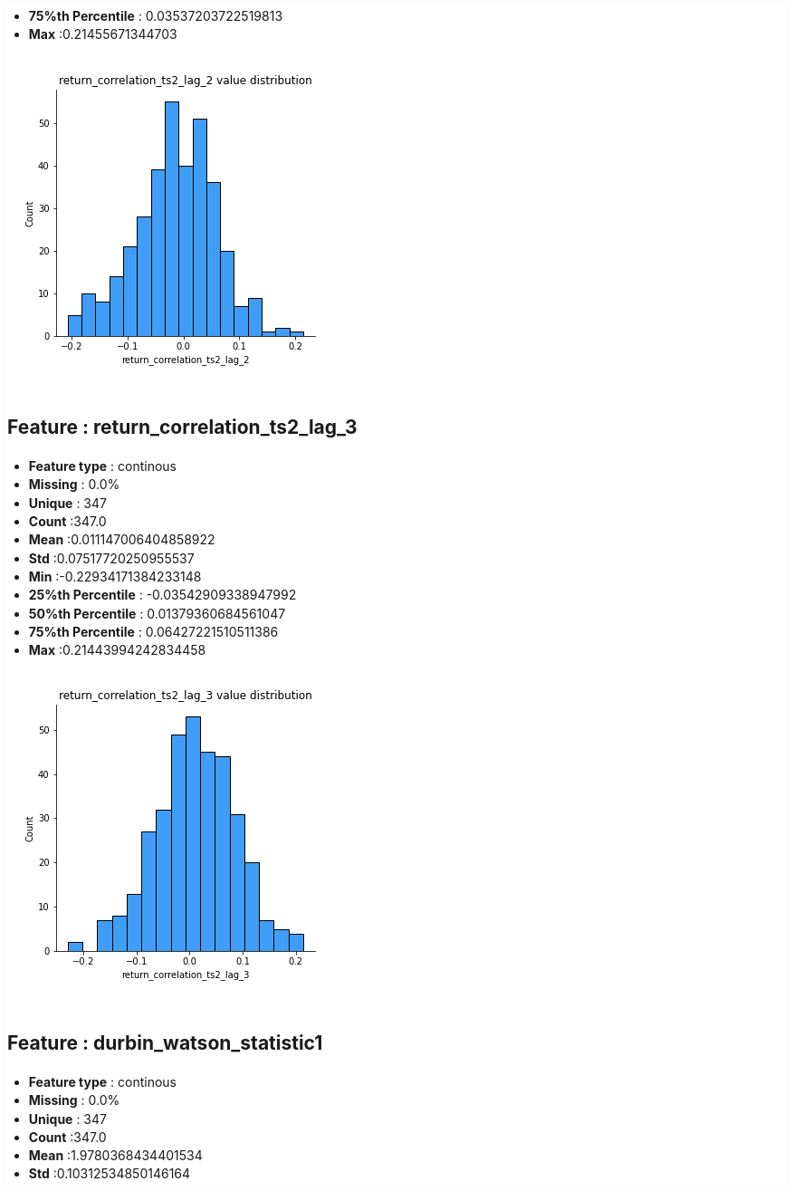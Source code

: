 - **75%th Percentile** : 0.03537203722519813
- **Max** :0.21455671344703

![](return_correlation_ts2_lag_2.png)
## Feature : return_correlation_ts2_lag_3
- **Feature type** : continous
- **Missing** : 0.0%
- **Unique** : 347
- **Count** :347.0
- **Mean** :0.011147006404858922
- **Std** :0.07517720250955537
- **Min** :-0.22934171384233148
- **25%th Percentile** : -0.03542909338947992
- **50%th Percentile** : 0.01379360684561047
- **75%th Percentile** : 0.06427221510511386
- **Max** :0.21443994242834458

![](return_correlation_ts2_lag_3.png)
## Feature : durbin_watson_statistic1
- **Feature type** : continous
- **Missing** : 0.0%
- **Unique** : 347
- **Count** :347.0
- **Mean** :1.9780368434401534
- **Std** :0.10312534850146164